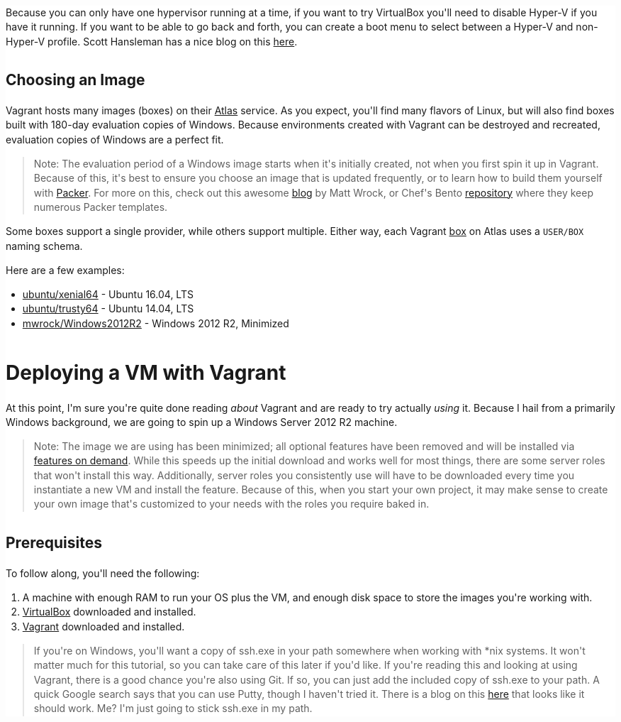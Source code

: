 Because you can only have one hypervisor running at a time, if you want to try VirtualBox you'll need to disable Hyper-V if you have it running. If you want to be able to go back and forth, you can create a boot menu to select between a Hyper-V and non-Hyper-V profile. Scott Hansleman has a nice blog on this [here](http://www.hanselman.com/blog/SwitchEasilyBetweenVirtualBoxAndHyperVWithABCDEditBootEntryInWindows81.aspx).

## Choosing an Image
Vagrant hosts many images (boxes) on their [Atlas](https://atlas.hashicorp.com/boxes/search) service. As you expect, you'll find many flavors of Linux, but will also find boxes built with 180-day evaluation copies of Windows. Because environments created with Vagrant can be destroyed and recreated, evaluation copies of Windows are a perfect fit.

> Note: The evaluation period of a Windows image starts when it's initially created, not when you first spin it up in Vagrant. Because of this, it's best to ensure you choose an image that is updated frequently, or to learn how to build them yourself with [Packer](https://www.packer.io/intro/). For more on this, check out this awesome [blog](http://www.hurryupandwait.io/blog/creating-windows-base-images-for-virtualbox-and-hyper-v-using-packer-boxstarter-and-vagrant) by Matt Wrock, or Chef's Bento [repository](https://github.com/chef/bento) where they keep numerous Packer templates.

Some boxes support a single provider, while others support multiple. Either way, each Vagrant [box](https://www.vagrantup.com/docs/boxes.html) on Atlas uses a `USER/BOX` naming schema.

Here are a few examples:

- [ubuntu/xenial64](https://atlas.hashicorp.com/ubuntu/boxes/xenial64) - Ubuntu 16.04, LTS
- [ubuntu/trusty64](https://atlas.hashicorp.com/ubuntu/boxes/trusty64) - Ubuntu 14.04, LTS
- [mwrock/Windows2012R2](https://atlas.hashicorp.com/mwrock/boxes/Windows2012R2) - Windows 2012 R2, Minimized
 
# Deploying a VM with Vagrant
At this point, I'm sure you're quite done reading _about_ Vagrant and are ready to try actually _using_ it. Because I hail from a primarily Windows background, we are going to spin up a Windows Server 2012 R2 machine.

>Note: The image we are using has been minimized; all optional features have been removed and will be installed via [features on demand](https://www.youtube.com/watch?v=zicWtMX8ohc). While this speeds up the initial download and works well for most things, there are some server roles that won't install this way. Additionally, server roles you consistently use will have to be downloaded every time you instantiate a new VM and install the feature. Because of this, when you start your own project, it may make sense to create your own image that's customized to your needs with the roles you require baked in.

## Prerequisites
To follow along, you'll need the following:

1. A machine with enough RAM to run your OS plus the VM, and enough disk space to store the images you're working with.
2. [VirtualBox](https://www.virtualbox.org/wiki/Downloads) downloaded and installed. 
3. [Vagrant](https://www.vagrantup.com/downloads.html) downloaded and installed.  

>If you're on Windows, you'll want a copy of ssh.exe in your path somewhere when working with *nix systems. It won't matter much for this tutorial, so you can take care of this later if you'd like. If you're reading this and looking at using Vagrant, there is a good chance you're also using Git. If so, you can just add the included copy of ssh.exe to your path. A quick Google search says that you can use Putty, though I haven't tried it. There is a blog on this [here](http://tech.osteel.me/posts/2015/01/25/how-to-use-vagrant-on-windows.html) that looks like it should work. Me? I'm just going to stick ssh.exe in my path.
